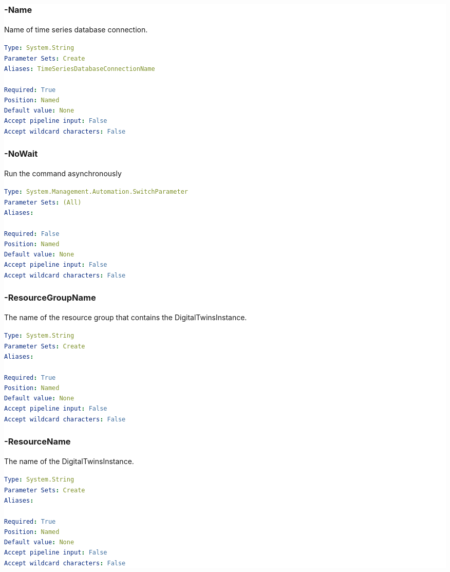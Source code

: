 ### -Name
Name of time series database connection.

```yaml
Type: System.String
Parameter Sets: Create
Aliases: TimeSeriesDatabaseConnectionName

Required: True
Position: Named
Default value: None
Accept pipeline input: False
Accept wildcard characters: False
```

### -NoWait
Run the command asynchronously

```yaml
Type: System.Management.Automation.SwitchParameter
Parameter Sets: (All)
Aliases:

Required: False
Position: Named
Default value: None
Accept pipeline input: False
Accept wildcard characters: False
```

### -ResourceGroupName
The name of the resource group that contains the DigitalTwinsInstance.

```yaml
Type: System.String
Parameter Sets: Create
Aliases:

Required: True
Position: Named
Default value: None
Accept pipeline input: False
Accept wildcard characters: False
```

### -ResourceName
The name of the DigitalTwinsInstance.

```yaml
Type: System.String
Parameter Sets: Create
Aliases:

Required: True
Position: Named
Default value: None
Accept pipeline input: False
Accept wildcard characters: False
```
